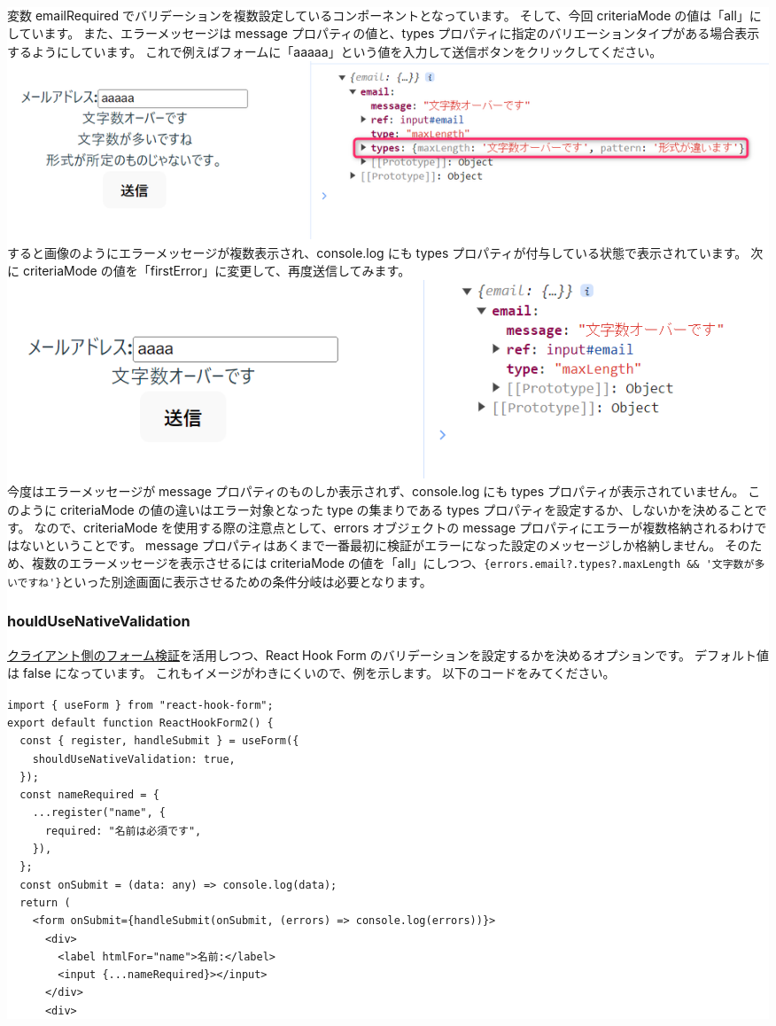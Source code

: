 変数 emailRequired でバリデーションを複数設定しているコンポーネントとなっています。
そして、今回 criteriaMode の値は「all」にしています。
また、エラーメッセージは message プロパティの値と、types プロパティに指定のバリエーションタイプがある場合表示するようにしています。
これで例えばフォームに「aaaaa」という値を入力して送信ボタンをクリックしてください。
![2023-12-23_14h21_16.png](/images/start-react-hook-form/2023-12-23_14h21_16.png)
すると画像のようにエラーメッセージが複数表示され、console.log にも types プロパティが付与している状態で表示されています。
次に criteriaMode の値を「firstError」に変更して、再度送信してみます。
![2023-12-23_14h24_08.png](/images/start-react-hook-form/2023-12-23_14h24_08.png)
今度はエラーメッセージが message プロパティのものしか表示されず、console.log にも types プロパティが表示されていません。
このように criteriaMode の値の違いはエラー対象となった type の集まりである types プロパティを設定するか、しないかを決めることです。
なので、criteriaMode を使用する際の注意点として、errors オブジェクトの message プロパティにエラーが複数格納されるわけではないということです。
message プロパティはあくまで一番最初に検証がエラーになった設定のメッセージしか格納しません。
そのため、複数のエラーメッセージを表示させるには criteriaMode の値を「all」にしつつ、`{errors.email?.types?.maxLength && '文字数が多いですね'}`といった別途画面に表示させるための条件分岐は必要となります。

### **houldUseNativeValidation**

[クライアント側のフォーム検証](https://developer.mozilla.org/ja/docs/Learn/Forms/Form_validation)を活用しつつ、React Hook Form のバリデーションを設定するかを決めるオプションです。
デフォルト値は false になっています。
これもイメージがわきにくいので、例を示します。
以下のコードをみてください。

```tsx
import { useForm } from "react-hook-form";
export default function ReactHookForm2() {
  const { register, handleSubmit } = useForm({
    shouldUseNativeValidation: true,
  });
  const nameRequired = {
    ...register("name", {
      required: "名前は必須です",
    }),
  };
  const onSubmit = (data: any) => console.log(data);
  return (
    <form onSubmit={handleSubmit(onSubmit, (errors) => console.log(errors))}>
      <div>
        <label htmlFor="name">名前:</label>
        <input {...nameRequired}></input>
      </div>
      <div>
```